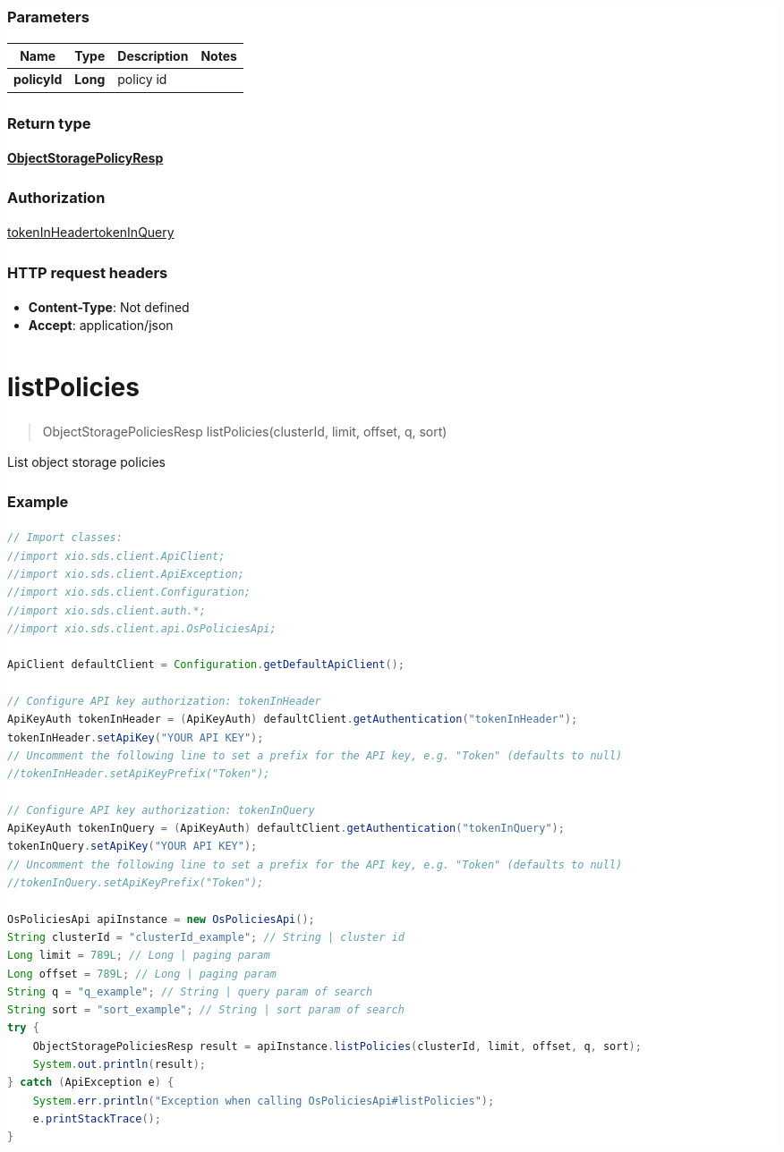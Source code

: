 ### Parameters

Name | Type | Description  | Notes
------------- | ------------- | ------------- | -------------
 **policyId** | **Long**| policy id |

### Return type

[**ObjectStoragePolicyResp**](ObjectStoragePolicyResp.md)

### Authorization

[tokenInHeader](../README.md#tokenInHeader)[tokenInQuery](../README.md#tokenInQuery)

### HTTP request headers

 - **Content-Type**: Not defined
 - **Accept**: application/json

<a name="listPolicies"></a>
# **listPolicies**
> ObjectStoragePoliciesResp listPolicies(clusterId, limit, offset, q, sort)



List object storage policies

### Example
```java
// Import classes:
//import xio.sds.client.ApiClient;
//import xio.sds.client.ApiException;
//import xio.sds.client.Configuration;
//import xio.sds.client.auth.*;
//import xio.sds.client.api.OsPoliciesApi;

ApiClient defaultClient = Configuration.getDefaultApiClient();

// Configure API key authorization: tokenInHeader
ApiKeyAuth tokenInHeader = (ApiKeyAuth) defaultClient.getAuthentication("tokenInHeader");
tokenInHeader.setApiKey("YOUR API KEY");
// Uncomment the following line to set a prefix for the API key, e.g. "Token" (defaults to null)
//tokenInHeader.setApiKeyPrefix("Token");

// Configure API key authorization: tokenInQuery
ApiKeyAuth tokenInQuery = (ApiKeyAuth) defaultClient.getAuthentication("tokenInQuery");
tokenInQuery.setApiKey("YOUR API KEY");
// Uncomment the following line to set a prefix for the API key, e.g. "Token" (defaults to null)
//tokenInQuery.setApiKeyPrefix("Token");

OsPoliciesApi apiInstance = new OsPoliciesApi();
String clusterId = "clusterId_example"; // String | cluster id
Long limit = 789L; // Long | paging param
Long offset = 789L; // Long | paging param
String q = "q_example"; // String | query param of search
String sort = "sort_example"; // String | sort param of search
try {
    ObjectStoragePoliciesResp result = apiInstance.listPolicies(clusterId, limit, offset, q, sort);
    System.out.println(result);
} catch (ApiException e) {
    System.err.println("Exception when calling OsPoliciesApi#listPolicies");
    e.printStackTrace();
}
```
